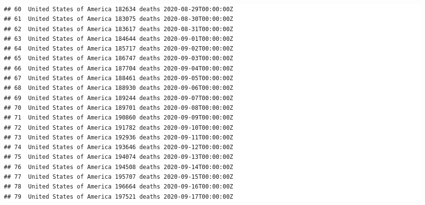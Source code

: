     ## 60  United States of America 182634 deaths 2020-08-29T00:00:00Z
    ## 61  United States of America 183075 deaths 2020-08-30T00:00:00Z
    ## 62  United States of America 183617 deaths 2020-08-31T00:00:00Z
    ## 63  United States of America 184644 deaths 2020-09-01T00:00:00Z
    ## 64  United States of America 185717 deaths 2020-09-02T00:00:00Z
    ## 65  United States of America 186747 deaths 2020-09-03T00:00:00Z
    ## 66  United States of America 187704 deaths 2020-09-04T00:00:00Z
    ## 67  United States of America 188461 deaths 2020-09-05T00:00:00Z
    ## 68  United States of America 188930 deaths 2020-09-06T00:00:00Z
    ## 69  United States of America 189244 deaths 2020-09-07T00:00:00Z
    ## 70  United States of America 189701 deaths 2020-09-08T00:00:00Z
    ## 71  United States of America 190860 deaths 2020-09-09T00:00:00Z
    ## 72  United States of America 191782 deaths 2020-09-10T00:00:00Z
    ## 73  United States of America 192936 deaths 2020-09-11T00:00:00Z
    ## 74  United States of America 193646 deaths 2020-09-12T00:00:00Z
    ## 75  United States of America 194074 deaths 2020-09-13T00:00:00Z
    ## 76  United States of America 194508 deaths 2020-09-14T00:00:00Z
    ## 77  United States of America 195707 deaths 2020-09-15T00:00:00Z
    ## 78  United States of America 196664 deaths 2020-09-16T00:00:00Z
    ## 79  United States of America 197521 deaths 2020-09-17T00:00:00Z